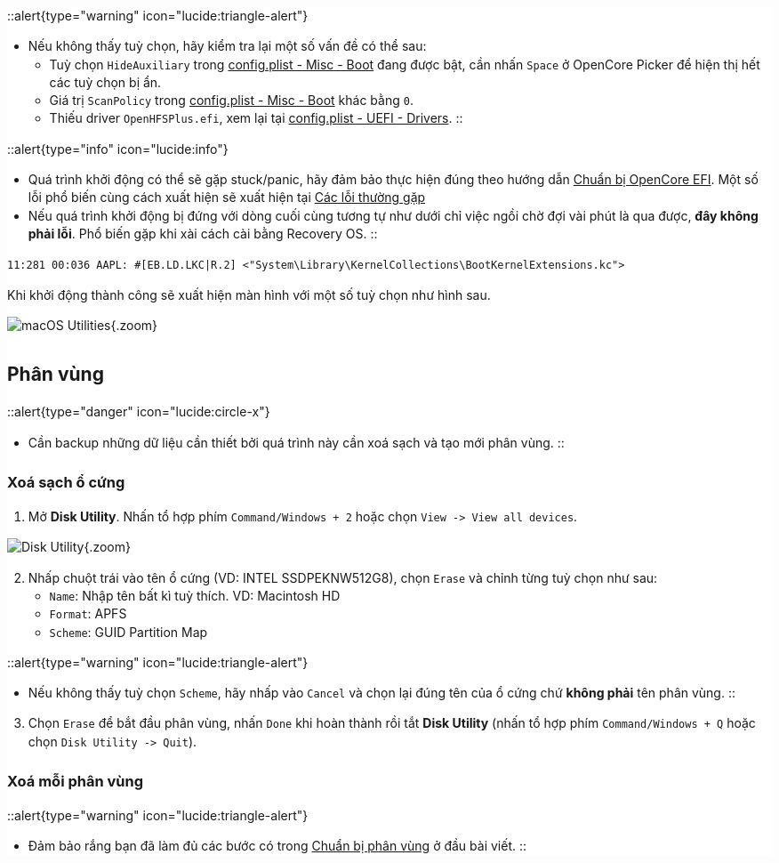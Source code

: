 ::alert{type="warning" icon="lucide:triangle-alert"}
- Nếu không thấy tuỳ chọn, hãy kiểm tra lại một số vấn đề có thể sau:
    - Tuỳ chọn `HideAuxiliary` trong [config.plist - Misc - Boot](#) đang được bật, cần nhấn `Space` ở OpenCore Picker để hiện thị hết các tuỳ chọn bị ẩn.
    - Giá trị `ScanPolicy` trong [config.plist - Misc - Boot](#) khác bằng `0`.
    - Thiếu driver `OpenHFSPlus.efi`, xem lại tại [config.plist - UEFI - Drivers]().
::

::alert{type="info" icon="lucide:info"}
- Quá trình khởi động có thể sẽ gặp stuck/panic, hãy đảm bảo thực hiện đúng theo hướng dẫn [Chuẩn bị OpenCore EFI](/gathering-files). Một số lỗi phổ biến cùng cách xuất hiện sẽ xuất hiện tại [Các lỗi thường gặp]()
- Nếu quá trình khởi động bị đứng với dòng cuối cùng tương tự như dưới chỉ việc ngồi chờ đợi vài phút là qua được, **đây không phải lỗi**. Phổ biến gặp khi xài cách cài bằng Recovery OS.
::

```
11:281 00:036 AAPL: #[EB.LD.LKC|R.2] <"System\Library\KernelCollections\BootKernelExtensions.kc">
```

Khi khởi động thành công sẽ xuất hiện màn hình với một số tuỳ chọn như hình sau.

![macOS Utilities](https://i.imgur.com/Z49Wm8M.png){.zoom}

## Phân vùng

::alert{type="danger" icon="lucide:circle-x"}
- Cần backup những dữ liệu cần thiết bởi quá trình này cần xoá sạch và tạo mới phân vùng.
::

### Xoá sạch ổ cứng

1. Mở **Disk Utility**. Nhấn tổ hợp phím `Command/Windows + 2` hoặc chọn `View -> View all devices`.

![Disk Utility](https://i.imgur.com/KjaBDdf.png){.zoom}

2. Nhấp chuột trái vào tên ổ cứng (VD: INTEL SSDPEKNW512G8), chọn `Erase` và chỉnh từng tuỳ chọn như sau:
    - `Name`: Nhập tên bất kì tuỳ thích. VD: Macintosh HD
    - `Format`: APFS
    - `Scheme`: GUID Partition Map

::alert{type="warning" icon="lucide:triangle-alert"}
- Nếu không thấy tuỳ chọn `Scheme`, hãy nhấp vào `Cancel` và chọn lại đúng tên của ổ cứng chứ **không phải** tên phân vùng.
::

3. Chọn `Erase` để bắt đầu phân vùng, nhấn `Done` khi hoàn thành rồi tắt **Disk Utility** (nhấn tổ hợp phím `Command/Windows + Q` hoặc chọn `Disk Utility -> Quit`).

### Xoá mỗi phân vùng

::alert{type="warning" icon="lucide:triangle-alert"}
- Đảm bảo rắng bạn đã làm đủ các bước có trong [Chuẩn bị phân vùng](#chuẩn-bị-phân-vùng) ở đầu bài viết.
::
